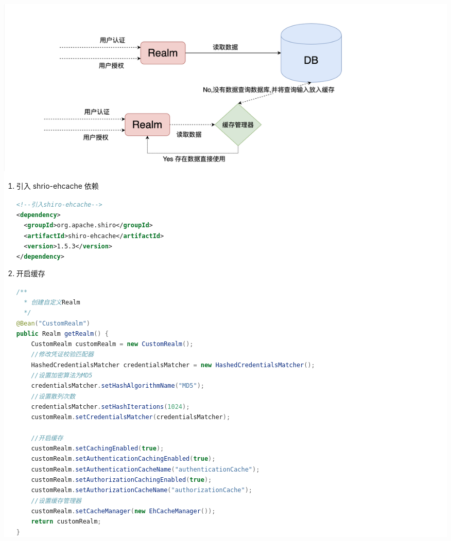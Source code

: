 ![image-20200530090656417](Shiro.assets/image-20200530090656417.png)

1. 引入 shrio-ehcache 依赖

	```xml
	<!--引入shiro-ehcache-->
	<dependency>
	  <groupId>org.apache.shiro</groupId>
	  <artifactId>shiro-ehcache</artifactId>
	  <version>1.5.3</version>
	</dependency>
	```

2. 开启缓存

	```java
	/**
	  * 创建自定义Realm
	  */
	@Bean("CustomRealm")
	public Realm getRealm() {
	    CustomRealm customRealm = new CustomRealm();
	    //修改凭证校验匹配器
	    HashedCredentialsMatcher credentialsMatcher = new HashedCredentialsMatcher();
	    //设置加密算法为MD5
	    credentialsMatcher.setHashAlgorithmName("MD5");
	    //设置散列次数
	    credentialsMatcher.setHashIterations(1024);
	    customRealm.setCredentialsMatcher(credentialsMatcher);
	
	    //开启缓存
	    customRealm.setCachingEnabled(true);
	    customRealm.setAuthenticationCachingEnabled(true);
	    customRealm.setAuthenticationCacheName("authenticationCache");
	    customRealm.setAuthorizationCachingEnabled(true);
	    customRealm.setAuthorizationCacheName("authorizationCache");
	    //设置缓存管理器
	    customRealm.setCacheManager(new EhCacheManager());
	    return customRealm;
	}
	```
